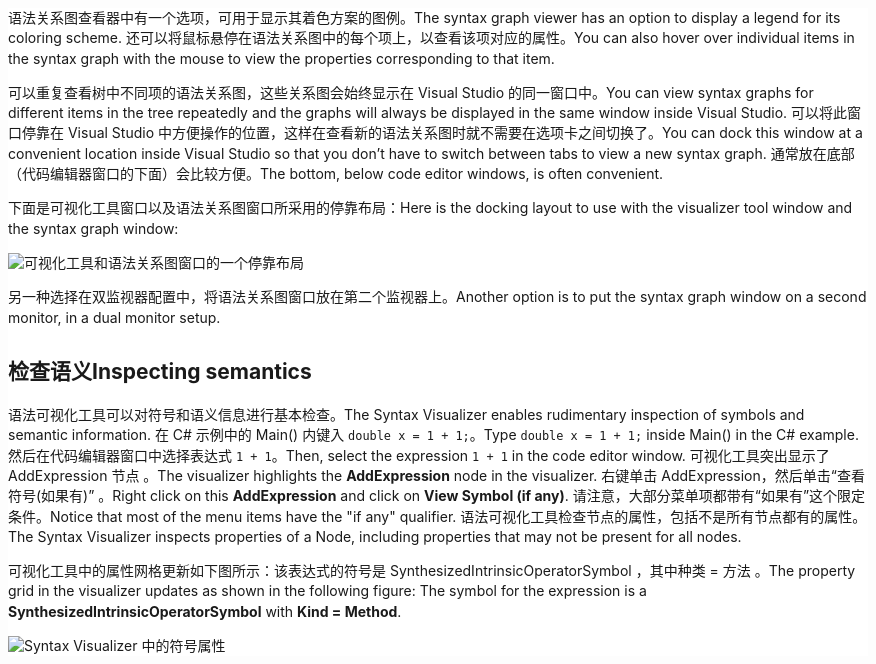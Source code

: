 
<span data-ttu-id="682b9-169">语法关系图查看器中有一个选项，可用于显示其着色方案的图例。</span><span class="sxs-lookup"><span data-stu-id="682b9-169">The syntax graph viewer has an option to display a legend for its coloring scheme.</span></span> <span data-ttu-id="682b9-170">还可以将鼠标悬停在语法关系图中的每个项上，以查看该项对应的属性。</span><span class="sxs-lookup"><span data-stu-id="682b9-170">You can also hover over individual items in the syntax graph with the mouse to view the properties corresponding to that item.</span></span>

<span data-ttu-id="682b9-171">可以重复查看树中不同项的语法关系图，这些关系图会始终显示在 Visual Studio 的同一窗口中。</span><span class="sxs-lookup"><span data-stu-id="682b9-171">You can view syntax graphs for different items in the tree repeatedly and the graphs will always be displayed in the same window inside Visual Studio.</span></span> <span data-ttu-id="682b9-172">可以将此窗口停靠在 Visual Studio 中方便操作的位置，这样在查看新的语法关系图时就不需要在选项卡之间切换了。</span><span class="sxs-lookup"><span data-stu-id="682b9-172">You can dock this window at a convenient location inside Visual Studio so that you don’t have to switch between tabs to view a new syntax graph.</span></span> <span data-ttu-id="682b9-173">通常放在底部（代码编辑器窗口的下面）会比较方便。</span><span class="sxs-lookup"><span data-stu-id="682b9-173">The bottom, below code editor windows, is often convenient.</span></span>

<span data-ttu-id="682b9-174">下面是可视化工具窗口以及语法关系图窗口所采用的停靠布局：</span><span class="sxs-lookup"><span data-stu-id="682b9-174">Here is the docking layout to use with the visualizer tool window and the syntax graph window:</span></span>

![可视化工具和语法关系图窗口的一个停靠布局](media/syntax-visualizer/docking-layout.png)

<span data-ttu-id="682b9-176">另一种选择在双监视器配置中，将语法关系图窗口放在第二个监视器上。</span><span class="sxs-lookup"><span data-stu-id="682b9-176">Another option is to put the syntax graph window on a second monitor, in a dual monitor setup.</span></span>

## <a name="inspecting-semantics"></a><span data-ttu-id="682b9-177">检查语义</span><span class="sxs-lookup"><span data-stu-id="682b9-177">Inspecting semantics</span></span>

<span data-ttu-id="682b9-178">语法可视化工具可以对符号和语义信息进行基本检查。</span><span class="sxs-lookup"><span data-stu-id="682b9-178">The Syntax Visualizer enables rudimentary inspection of symbols and semantic information.</span></span> <span data-ttu-id="682b9-179">在 C# 示例中的 Main() 内键入 `double x = 1 + 1;`。</span><span class="sxs-lookup"><span data-stu-id="682b9-179">Type `double x = 1 + 1;` inside Main() in the C# example.</span></span> <span data-ttu-id="682b9-180">然后在代码编辑器窗口中选择表达式 `1 + 1`。</span><span class="sxs-lookup"><span data-stu-id="682b9-180">Then, select the expression `1 + 1` in the code editor window.</span></span> <span data-ttu-id="682b9-181">可视化工具突出显示了 AddExpression 节点  。</span><span class="sxs-lookup"><span data-stu-id="682b9-181">The visualizer highlights the **AddExpression** node in the visualizer.</span></span> <span data-ttu-id="682b9-182">右键单击 AddExpression，然后单击“查看符号(如果有)”   。</span><span class="sxs-lookup"><span data-stu-id="682b9-182">Right click on this **AddExpression** and click on **View Symbol (if any)**.</span></span> <span data-ttu-id="682b9-183">请注意，大部分菜单项都带有“如果有”这个限定条件。</span><span class="sxs-lookup"><span data-stu-id="682b9-183">Notice that most of the menu items have the "if any" qualifier.</span></span> <span data-ttu-id="682b9-184">语法可视化工具检查节点的属性，包括不是所有节点都有的属性。</span><span class="sxs-lookup"><span data-stu-id="682b9-184">The Syntax Visualizer inspects properties of a Node, including properties that may not be present for all nodes.</span></span>

<span data-ttu-id="682b9-185">可视化工具中的属性网格更新如下图所示：该表达式的符号是 SynthesizedIntrinsicOperatorSymbol  ，其中种类 = 方法  。</span><span class="sxs-lookup"><span data-stu-id="682b9-185">The property grid in the visualizer updates as shown in the following figure: The symbol for the expression is a **SynthesizedIntrinsicOperatorSymbol** with **Kind = Method**.</span></span>

![Syntax Visualizer 中的符号属性](media/syntax-visualizer/symbol-properties.png)
